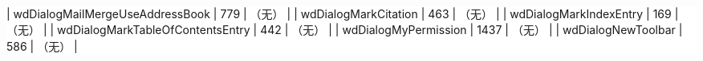 | wdDialogMailMergeUseAddressBook         | 779  | （无）                                                                                                                                                                                                                                                                                                                                                                                                                                                                                                                                                                                                                                                                                                                                                                                                                                            |
| wdDialogMarkCitation                    | 463  | （无）                                                                                                                                                                                                                                                                                                                                                                                                                                                                                                                                                                                                                                                                                                                                                                                                                                            |
| wdDialogMarkIndexEntry                  | 169  | （无）                                                                                                                                                                                                                                                                                                                                                                                                                                                                                                                                                                                                                                                                                                                                                                                                                                            |
| wdDialogMarkTableOfContentsEntry        | 442  | （无）                                                                                                                                                                                                                                                                                                                                                                                                                                                                                                                                                                                                                                                                                                                                                                                                                                            |
| wdDialogMyPermission                    | 1437 | （无）                                                                                                                                                                                                                                                                                                                                                                                                                                                                                                                                                                                                                                                                                                                                                                                                                                            |
| wdDialogNewToolbar                      | 586  | （无）                                                                                                                                                                                                                                                                                                                                                                                                                                                                                                                                                                                                                                                                                                                                                                                                                                            |